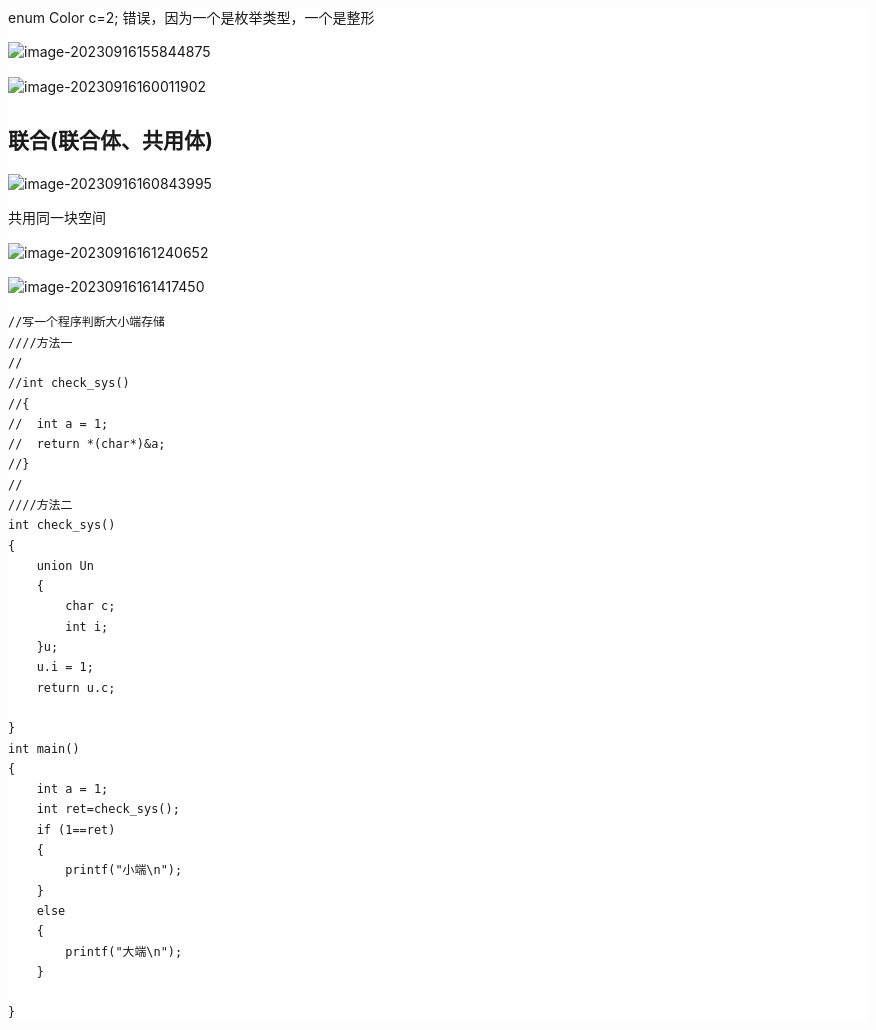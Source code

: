 enum Color c=2;
错误，因为一个是枚举类型，一个是整形

![image-20230916155844875](C:\Users\h\AppData\Roaming\Typora\typora-user-images\image-20230916155844875.png)

![image-20230916160011902](C:\Users\h\AppData\Roaming\Typora\typora-user-images\image-20230916160011902.png)

## 联合(联合体、共用体)

![image-20230916160843995](C:\Users\h\AppData\Roaming\Typora\typora-user-images\image-20230916160843995.png)

共用同一块空间

![image-20230916161240652](C:\Users\h\AppData\Roaming\Typora\typora-user-images\image-20230916161240652.png)

![image-20230916161417450](C:\Users\h\AppData\Roaming\Typora\typora-user-images\image-20230916161417450.png)

```
//写一个程序判断大小端存储
////方法一
// 
//int check_sys()
//{
//	int a = 1;
//	return *(char*)&a;
//}
// 
////方法二
int check_sys()
{
	union Un
	{
		char c;
		int i;
	}u;
	u.i = 1;
	return u.c;

}
int main()
{
	int a = 1;
	int ret=check_sys();
	if (1==ret)
	{
		printf("小端\n");
	}
	else
	{
		printf("大端\n");
	}

}

```
